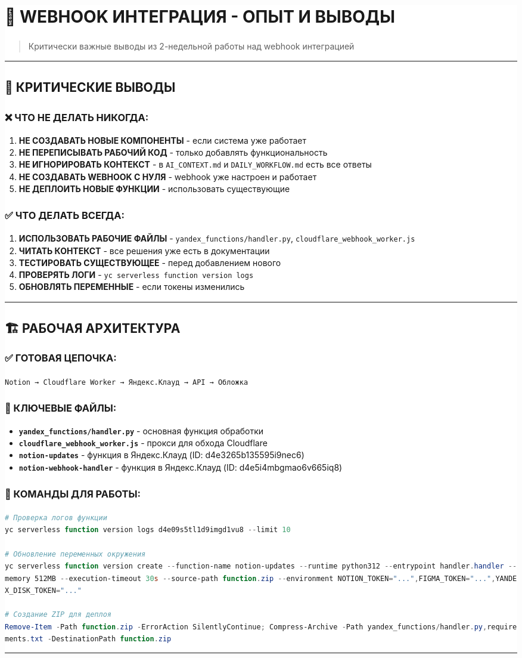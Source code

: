 # 🔗 WEBHOOK ИНТЕГРАЦИЯ - ОПЫТ И ВЫВОДЫ

> Критически важные выводы из 2-недельной работы над webhook интеграцией

---

## 🚨 КРИТИЧЕСКИЕ ВЫВОДЫ

### ❌ ЧТО НЕ ДЕЛАТЬ НИКОГДА:
1. **НЕ СОЗДАВАТЬ НОВЫЕ КОМПОНЕНТЫ** - если система уже работает
2. **НЕ ПЕРЕПИСЫВАТЬ РАБОЧИЙ КОД** - только добавлять функциональность
3. **НЕ ИГНОРИРОВАТЬ КОНТЕКСТ** - в `AI_CONTEXT.md` и `DAILY_WORKFLOW.md` есть все ответы
4. **НЕ СОЗДАВАТЬ WEBHOOK С НУЛЯ** - webhook уже настроен и работает
5. **НЕ ДЕПЛОИТЬ НОВЫЕ ФУНКЦИИ** - использовать существующие

### ✅ ЧТО ДЕЛАТЬ ВСЕГДА:
1. **ИСПОЛЬЗОВАТЬ РАБОЧИЕ ФАЙЛЫ** - `yandex_functions/handler.py`, `cloudflare_webhook_worker.js`
2. **ЧИТАТЬ КОНТЕКСТ** - все решения уже есть в документации
3. **ТЕСТИРОВАТЬ СУЩЕСТВУЮЩЕЕ** - перед добавлением нового
4. **ПРОВЕРЯТЬ ЛОГИ** - `yc serverless function version logs`
5. **ОБНОВЛЯТЬ ПЕРЕМЕННЫЕ** - если токены изменились

---

## 🏗️ РАБОЧАЯ АРХИТЕКТУРА

### ✅ ГОТОВАЯ ЦЕПОЧКА:
```
Notion → Cloudflare Worker → Яндекс.Клауд → API → Обложка
```

### 📁 КЛЮЧЕВЫЕ ФАЙЛЫ:
- **`yandex_functions/handler.py`** - основная функция обработки
- **`cloudflare_webhook_worker.js`** - прокси для обхода Cloudflare
- **`notion-updates`** - функция в Яндекс.Клауд (ID: d4e3265b135595i9nec6)
- **`notion-webhook-handler`** - функция в Яндекс.Клауд (ID: d4e5i4mbgmao6v665iq8)

### 🔧 КОМАНДЫ ДЛЯ РАБОТЫ:
```powershell
# Проверка логов функции
yc serverless function version logs d4e09s5tl1d9imgd1vu8 --limit 10

# Обновление переменных окружения
yc serverless function version create --function-name notion-updates --runtime python312 --entrypoint handler.handler --memory 512MB --execution-timeout 30s --source-path function.zip --environment NOTION_TOKEN="...",FIGMA_TOKEN="...",YANDEX_DISK_TOKEN="..."

# Создание ZIP для деплоя
Remove-Item -Path function.zip -ErrorAction SilentlyContinue; Compress-Archive -Path yandex_functions/handler.py,requirements.txt -DestinationPath function.zip
```

---